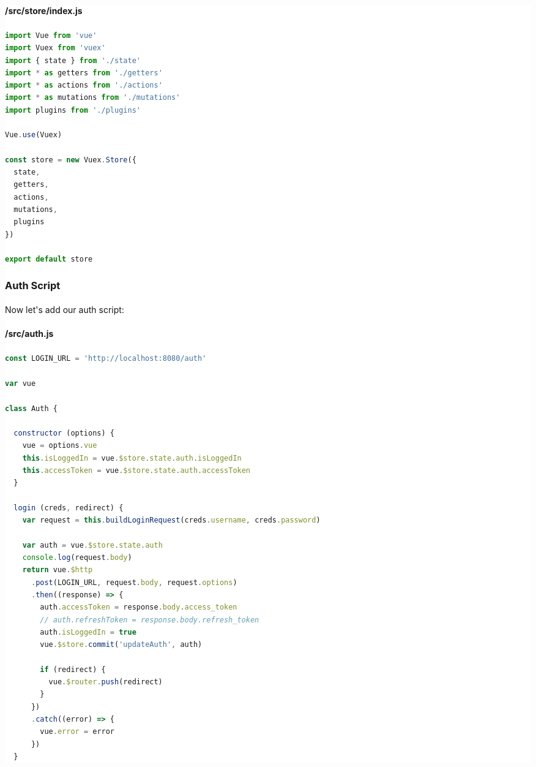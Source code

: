 #### /src/store/index.js

```js
import Vue from 'vue'
import Vuex from 'vuex'
import { state } from './state'
import * as getters from './getters'
import * as actions from './actions'
import * as mutations from './mutations'
import plugins from './plugins'

Vue.use(Vuex)

const store = new Vuex.Store({
  state,
  getters,
  actions,
  mutations,
  plugins
})

export default store
```
### Auth Script

Now let's add our auth script:

#### /src/auth.js

```js
const LOGIN_URL = 'http://localhost:8080/auth'

var vue

class Auth {

  constructor (options) {
    vue = options.vue
    this.isLoggedIn = vue.$store.state.auth.isLoggedIn
    this.accessToken = vue.$store.state.auth.accessToken
  }

  login (creds, redirect) {
    var request = this.buildLoginRequest(creds.username, creds.password)

    var auth = vue.$store.state.auth
    console.log(request.body)
    return vue.$http
      .post(LOGIN_URL, request.body, request.options)
      .then((response) => {
        auth.accessToken = response.body.access_token
        // auth.refreshToken = response.body.refresh_token
        auth.isLoggedIn = true
        vue.$store.commit('updateAuth', auth)

        if (redirect) {
          vue.$router.push(redirect)
        }
      })
      .catch((error) => {
        vue.error = error
      })
  }

```